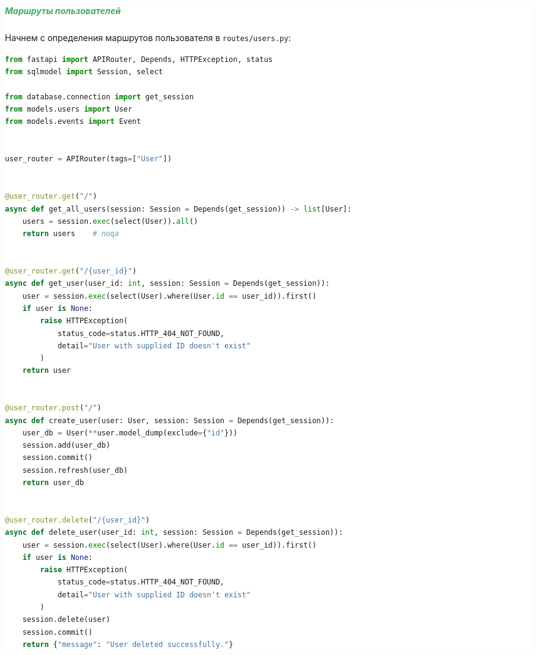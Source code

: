 ##### <font color="#46aa63">Маршруты пользователей</font>

Начнем с определения маршрутов пользователя в `routes/users.py`:

```python
from fastapi import APIRouter, Depends, HTTPException, status  
from sqlmodel import Session, select  
  
from database.connection import get_session  
from models.users import User  
from models.events import Event  
  
  
user_router = APIRouter(tags=["User"])  
  
  
@user_router.get("/")  
async def get_all_users(session: Session = Depends(get_session)) -> list[User]:  
    users = session.exec(select(User)).all()  
    return users    # noqa  
  
  
@user_router.get("/{user_id}")  
async def get_user(user_id: int, session: Session = Depends(get_session)):  
    user = session.exec(select(User).where(User.id == user_id)).first()  
    if user is None:  
        raise HTTPException(  
            status_code=status.HTTP_404_NOT_FOUND,  
            detail="User with supplied ID doesn't exist"  
        )  
    return user  
  
  
@user_router.post("/")  
async def create_user(user: User, session: Session = Depends(get_session)):  
    user_db = User(**user.model_dump(exclude={"id"}))  
    session.add(user_db)  
    session.commit()  
    session.refresh(user_db)  
    return user_db  
  
  
@user_router.delete("/{user_id}")  
async def delete_user(user_id: int, session: Session = Depends(get_session)):  
    user = session.exec(select(User).where(User.id == user_id)).first()  
    if user is None:  
        raise HTTPException(  
            status_code=status.HTTP_404_NOT_FOUND,  
            detail="User with supplied ID doesn't exist"  
        )  
    session.delete(user)  
    session.commit()  
    return {"message": "User deleted successfully."}
```
